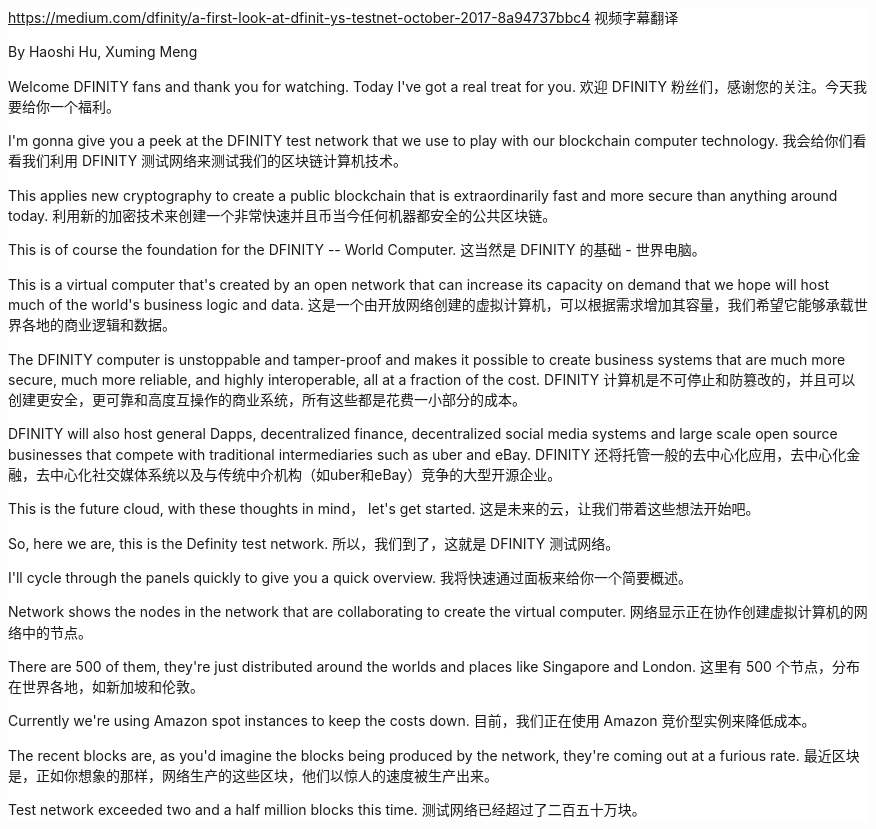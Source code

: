 https://medium.com/dfinity/a-first-look-at-dfinit-ys-testnet-october-2017-8a94737bbc4
视频字幕翻译

By Haoshi Hu, Xuming Meng

Welcome DFINITY fans and thank you for watching. Today I've got a real treat for you.
欢迎 DFINITY 粉丝们，感谢您的关注。今天我要给你一个福利。

I'm gonna give you a peek at the DFINITY test network that we use to play with our blockchain computer technology.
我会给你们看看我们利用 DFINITY 测试网络来测试我们的区块链计算机技术。

This applies new cryptography to create a public blockchain that is extraordinarily fast and more secure than anything around today.
利用新的加密技术来创建一个非常快速并且币当今任何机器都安全的公共区块链。

This is of course the foundation for the DFINITY -- World Computer.
这当然是 DFINITY 的基础 - 世界电脑。

This is a virtual computer that's created by an open network that can increase its capacity on demand that we hope will host much of the world's business logic and data.
这是一个由开放网络创建的虚拟计算机，可以根据需求增加其容量，我们希望它能够承载世界各地的商业逻辑和数据。

The DFINITY computer is unstoppable and tamper-proof and makes it possible to create business systems that are much more secure, much more reliable, and highly interoperable, all at a fraction of the cost.
DFINITY 计算机是不可停止和防篡改的，并且可以创建更安全，更可靠和高度互操作的商业系统，所有这些都是花费一小部分的成本。

DFINITY will also host general Dapps, decentralized finance, decentralized social media systems and large scale open source businesses that compete with traditional intermediaries such as uber and eBay.
DFINITY 还将托管一般的去中心化应用，去中心化金融，去中心化社交媒体系统以及与传统中介机构（如uber和eBay）竞争的大型开源企业。

This is the future cloud, with these thoughts in mind， let's get started.
这是未来的云，让我们带着这些想法开始吧。

So, here we are, this is the Definity test network.
所以，我们到了，这就是 DFINITY 测试网络。

I'll cycle through the panels quickly to give you a quick overview.
我将快速通过面板来给你一个简要概述。

Network shows the nodes in the network that are collaborating to create the virtual computer.
网络显示正在协作创建虚拟计算机的网络中的节点。

There are 500 of them, they're just distributed around the worlds and places like Singapore and London.
这里有 500 个节点，分布在世界各地，如新加坡和伦敦。

Currently we're using Amazon spot instances to keep the costs down.
目前，我们正在使用 Amazon 竞价型实例来降低成本。

The recent blocks are, as you'd imagine the blocks being produced by the network, they're coming out at a furious rate.
最近区块是，正如你想象的那样，网络生产的这些区块，他们以惊人的速度被生产出来。

Test network exceeded two and a half million blocks this time.
测试网络已经超过了二百五十万块。
